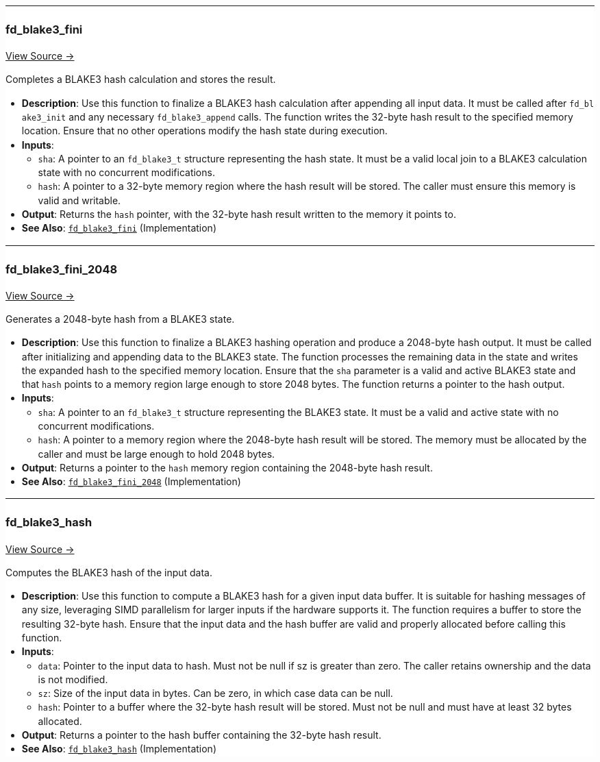 
---
### fd\_blake3\_fini
[View Source →](<../../../../../src/ballet/blake3/fd_blake3.h#L360>)

Completes a BLAKE3 hash calculation and stores the result.
- **Description**: Use this function to finalize a BLAKE3 hash calculation after appending all input data. It must be called after `fd_blake3_init` and any necessary `fd_blake3_append` calls. The function writes the 32-byte hash result to the specified memory location. Ensure that no other operations modify the hash state during execution.
- **Inputs**:
    - `sha`: A pointer to an `fd_blake3_t` structure representing the hash state. It must be a valid local join to a BLAKE3 calculation state with no concurrent modifications.
    - `hash`: A pointer to a 32-byte memory region where the hash result will be stored. The caller must ensure this memory is valid and writable.
- **Output**: Returns the `hash` pointer, with the 32-byte hash result written to the memory it points to.
- **See Also**: [`fd_blake3_fini`](<fd_blake3.c.md#fd_blake3_fini>)  (Implementation)


---
### fd\_blake3\_fini\_2048
[View Source →](<../../../../../src/ballet/blake3/fd_blake3.h#L364>)

Generates a 2048-byte hash from a BLAKE3 state.
- **Description**: Use this function to finalize a BLAKE3 hashing operation and produce a 2048-byte hash output. It must be called after initializing and appending data to the BLAKE3 state. The function processes the remaining data in the state and writes the expanded hash to the specified memory location. Ensure that the `sha` parameter is a valid and active BLAKE3 state and that `hash` points to a memory region large enough to store 2048 bytes. The function returns a pointer to the hash output.
- **Inputs**:
    - `sha`: A pointer to an `fd_blake3_t` structure representing the BLAKE3 state. It must be a valid and active state with no concurrent modifications.
    - `hash`: A pointer to a memory region where the 2048-byte hash result will be stored. The memory must be allocated by the caller and must be large enough to hold 2048 bytes.
- **Output**: Returns a pointer to the `hash` memory region containing the 2048-byte hash result.
- **See Also**: [`fd_blake3_fini_2048`](<fd_blake3.c.md#fd_blake3_fini_2048>)  (Implementation)


---
### fd\_blake3\_hash
[View Source →](<../../../../../src/ballet/blake3/fd_blake3.h#L368>)

Computes the BLAKE3 hash of the input data.
- **Description**: Use this function to compute a BLAKE3 hash for a given input data buffer. It is suitable for hashing messages of any size, leveraging SIMD parallelism for larger inputs if the hardware supports it. The function requires a buffer to store the resulting 32-byte hash. Ensure that the input data and the hash buffer are valid and properly allocated before calling this function.
- **Inputs**:
    - `data`: Pointer to the input data to hash. Must not be null if sz is greater than zero. The caller retains ownership and the data is not modified.
    - `sz`: Size of the input data in bytes. Can be zero, in which case data can be null.
    - `hash`: Pointer to a buffer where the 32-byte hash result will be stored. Must not be null and must have at least 32 bytes allocated.
- **Output**: Returns a pointer to the hash buffer containing the 32-byte hash result.
- **See Also**: [`fd_blake3_hash`](<fd_blake3.c.md#fd_blake3_hash>)  (Implementation)
